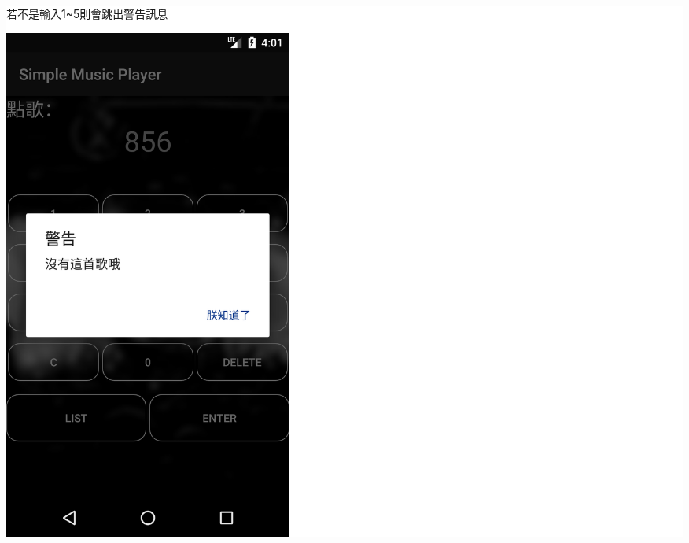 若不是輸入1~5則會跳出警告訊息

<img src="https://github.com/miyuiki/SimpleMusicPlayer/blob/master/screenshot/Screenshot_1493481671.png?raw=true" width = "360" height = "640" align=center />
